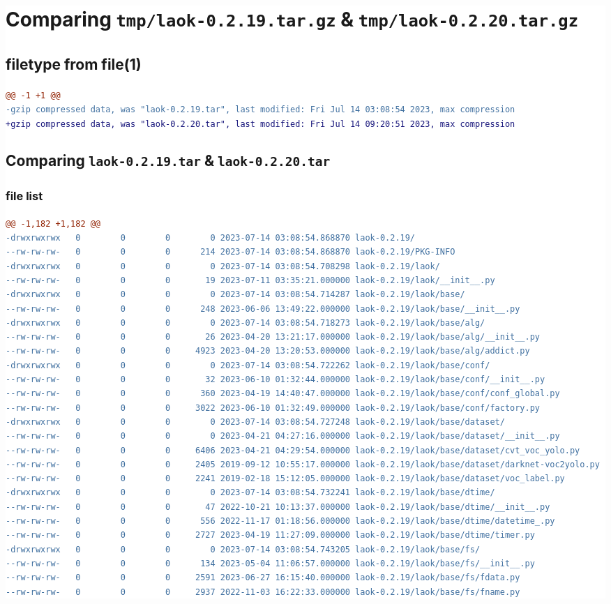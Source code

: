 # Comparing `tmp/laok-0.2.19.tar.gz` & `tmp/laok-0.2.20.tar.gz`

## filetype from file(1)

```diff
@@ -1 +1 @@
-gzip compressed data, was "laok-0.2.19.tar", last modified: Fri Jul 14 03:08:54 2023, max compression
+gzip compressed data, was "laok-0.2.20.tar", last modified: Fri Jul 14 09:20:51 2023, max compression
```

## Comparing `laok-0.2.19.tar` & `laok-0.2.20.tar`

### file list

```diff
@@ -1,182 +1,182 @@
-drwxrwxrwx   0        0        0        0 2023-07-14 03:08:54.868870 laok-0.2.19/
--rw-rw-rw-   0        0        0      214 2023-07-14 03:08:54.868870 laok-0.2.19/PKG-INFO
-drwxrwxrwx   0        0        0        0 2023-07-14 03:08:54.708298 laok-0.2.19/laok/
--rw-rw-rw-   0        0        0       19 2023-07-11 03:35:21.000000 laok-0.2.19/laok/__init__.py
-drwxrwxrwx   0        0        0        0 2023-07-14 03:08:54.714287 laok-0.2.19/laok/base/
--rw-rw-rw-   0        0        0      248 2023-06-06 13:49:22.000000 laok-0.2.19/laok/base/__init__.py
-drwxrwxrwx   0        0        0        0 2023-07-14 03:08:54.718273 laok-0.2.19/laok/base/alg/
--rw-rw-rw-   0        0        0       26 2023-04-20 13:21:17.000000 laok-0.2.19/laok/base/alg/__init__.py
--rw-rw-rw-   0        0        0     4923 2023-04-20 13:20:53.000000 laok-0.2.19/laok/base/alg/addict.py
-drwxrwxrwx   0        0        0        0 2023-07-14 03:08:54.722262 laok-0.2.19/laok/base/conf/
--rw-rw-rw-   0        0        0       32 2023-06-10 01:32:44.000000 laok-0.2.19/laok/base/conf/__init__.py
--rw-rw-rw-   0        0        0      360 2023-04-19 14:40:47.000000 laok-0.2.19/laok/base/conf/conf_global.py
--rw-rw-rw-   0        0        0     3022 2023-06-10 01:32:49.000000 laok-0.2.19/laok/base/conf/factory.py
-drwxrwxrwx   0        0        0        0 2023-07-14 03:08:54.727248 laok-0.2.19/laok/base/dataset/
--rw-rw-rw-   0        0        0        0 2023-04-21 04:27:16.000000 laok-0.2.19/laok/base/dataset/__init__.py
--rw-rw-rw-   0        0        0     6406 2023-04-21 04:29:54.000000 laok-0.2.19/laok/base/dataset/cvt_voc_yolo.py
--rw-rw-rw-   0        0        0     2405 2019-09-12 10:55:17.000000 laok-0.2.19/laok/base/dataset/darknet-voc2yolo.py
--rw-rw-rw-   0        0        0     2241 2019-02-18 15:12:05.000000 laok-0.2.19/laok/base/dataset/voc_label.py
-drwxrwxrwx   0        0        0        0 2023-07-14 03:08:54.732241 laok-0.2.19/laok/base/dtime/
--rw-rw-rw-   0        0        0       47 2022-10-21 10:13:37.000000 laok-0.2.19/laok/base/dtime/__init__.py
--rw-rw-rw-   0        0        0      556 2022-11-17 01:18:56.000000 laok-0.2.19/laok/base/dtime/datetime_.py
--rw-rw-rw-   0        0        0     2727 2023-04-19 11:27:09.000000 laok-0.2.19/laok/base/dtime/timer.py
-drwxrwxrwx   0        0        0        0 2023-07-14 03:08:54.743205 laok-0.2.19/laok/base/fs/
--rw-rw-rw-   0        0        0      134 2023-05-04 11:06:57.000000 laok-0.2.19/laok/base/fs/__init__.py
--rw-rw-rw-   0        0        0     2591 2023-06-27 16:15:40.000000 laok-0.2.19/laok/base/fs/fdata.py
--rw-rw-rw-   0        0        0     2937 2022-11-03 16:22:33.000000 laok-0.2.19/laok/base/fs/fname.py
```